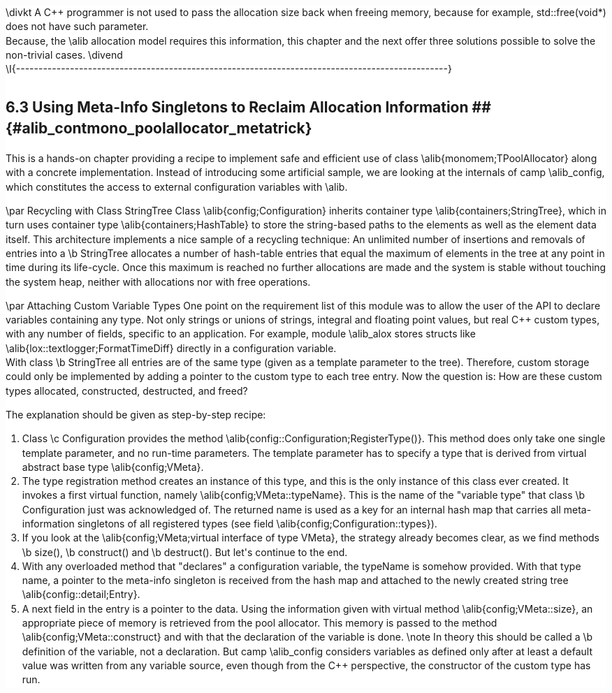 \divkt
A C++ programmer is not used to pass the allocation size back when freeing memory, because for 
example, <c>std::free(void*)</c> does not have such parameter.<br>
Because, the \alib allocation model requires this information, this chapter and the next offer 
three solutions possible to solve the non-trivial cases. 
\divend   
\I{------------------------------------------------------------------------------------------------}
## 6.3 Using Meta-Info Singletons to Reclaim Allocation Information  ## {#alib_contmono_poolallocator_metatrick}
This is a hands-on chapter providing a recipe to implement safe and efficient use of class
\alib{monomem;TPoolAllocator} along with a concrete implementation. Instead of
introducing some artificial sample, we are looking at the internals of camp \alib_config, which
constitutes the access to external configuration variables with \alib.

\par Recycling with Class StringTree
Class \alib{config;Configuration} inherits container type \alib{containers;StringTree},
which in turn uses container type \alib{containers;HashTable} to store the string-based
paths to the elements as well as the element data itself. This architecture implements a nice sample
of a recycling technique: An unlimited number of insertions and removals of entries into a
\b StringTree allocates a number of hash-table entries that equal the maximum of elements in the
tree at any point in time during its life-cycle. Once this maximum is reached no further allocations
are made and the system is stable without touching the system heap, neither with allocations nor
with free operations.

\par Attaching Custom Variable Types
One point on the requirement list of this module was to allow the user of the API
to declare variables containing any type. Not only strings or unions of strings, integral
and floating point values, but real C++ custom types, with any number of fields, specific to an
application. For example, module \alib_alox stores structs like
\alib{lox::textlogger;FormatTimeDiff} directly in a configuration variable.<br>
With class \b StringTree all entries are of the same type (given as a template parameter to the
tree). Therefore, custom storage could only be implemented by adding a pointer to the custom type
to each tree entry. Now the question is: How are these custom types allocated, constructed,
destructed, and freed?

The explanation should be given as step-by-step recipe:
1. Class \c Configuration provides the method 
   \alib{config::Configuration;RegisterType<typename TVMeta>()}.
   This method does only take one single template parameter, and no run-time parameters.
   The template parameter has to specify a type that is derived from virtual abstract base type
   \alib{config;VMeta}.
2. The type registration method creates an instance of this type, and this is the only instance
   of this class ever created. It invokes a first virtual function, namely
   \alib{config;VMeta::typeName}. This is the name of the "variable type" that class
   \b Configuration just was acknowledged of. The returned name is used as a key for an internal
   hash map that carries all meta-information singletons of all registered types
   (see field \alib{config;Configuration::types}).
3. If you look at the \alib{config;VMeta;virtual interface of type VMeta}, the strategy
   already becomes clear, as we find methods \b size(), \b construct() and \b destruct().
   But let's continue to the end.
4. With any overloaded method that "declares" a configuration variable, the typeName is somehow
   provided. With that type name, a pointer to the meta-info singleton is received from the hash
   map and attached to the newly created string tree \alib{config::detail;Entry}.
5. A next field in the entry is a pointer to the data. Using the information given with virtual 
   method \alib{config;VMeta::size}, an appropriate piece of memory is retrieved from the pool 
   allocator. This memory is passed to the method \alib{config;VMeta::construct} and with that 
   the declaration of the variable is done.
   \note In theory this should be called a \b definition of the variable, not a declaration. 
         But camp \alib_config considers variables as defined only after at least a default 
         value was written from any variable source, even though from the C++ perspective, the 
         constructor of the custom type has run.